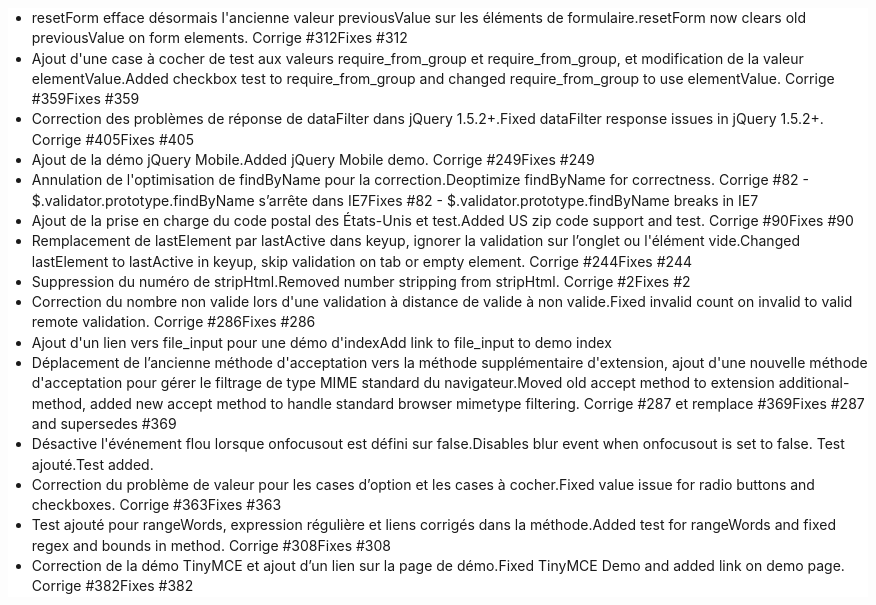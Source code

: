   * <span data-ttu-id="b6cd0-326">resetForm efface désormais l'ancienne valeur previousValue sur les éléments de formulaire.</span><span class="sxs-lookup"><span data-stu-id="b6cd0-326">resetForm now clears old previousValue on form elements.</span></span> <span data-ttu-id="b6cd0-327">Corrige #312</span><span class="sxs-lookup"><span data-stu-id="b6cd0-327">Fixes #312</span></span>
  * <span data-ttu-id="b6cd0-328">Ajout d'une case à cocher de test aux valeurs require_from_group et require_from_group, et modification de la valeur elementValue.</span><span class="sxs-lookup"><span data-stu-id="b6cd0-328">Added checkbox test to require_from_group and changed require_from_group to use elementValue.</span></span> <span data-ttu-id="b6cd0-329">Corrige #359</span><span class="sxs-lookup"><span data-stu-id="b6cd0-329">Fixes #359</span></span>
  * <span data-ttu-id="b6cd0-330">Correction des problèmes de réponse de dataFilter dans jQuery 1.5.2+.</span><span class="sxs-lookup"><span data-stu-id="b6cd0-330">Fixed dataFilter response issues in jQuery 1.5.2+.</span></span> <span data-ttu-id="b6cd0-331">Corrige #405</span><span class="sxs-lookup"><span data-stu-id="b6cd0-331">Fixes #405</span></span>
  * <span data-ttu-id="b6cd0-332">Ajout de la démo jQuery Mobile.</span><span class="sxs-lookup"><span data-stu-id="b6cd0-332">Added jQuery Mobile demo.</span></span> <span data-ttu-id="b6cd0-333">Corrige #249</span><span class="sxs-lookup"><span data-stu-id="b6cd0-333">Fixes #249</span></span>
  * <span data-ttu-id="b6cd0-334">Annulation de l'optimisation de findByName pour la correction.</span><span class="sxs-lookup"><span data-stu-id="b6cd0-334">Deoptimize findByName for correctness.</span></span> <span data-ttu-id="b6cd0-335">Corrige #82 - $.validator.prototype.findByName s’arrête dans IE7</span><span class="sxs-lookup"><span data-stu-id="b6cd0-335">Fixes #82 - $.validator.prototype.findByName breaks in IE7</span></span>
  * <span data-ttu-id="b6cd0-336">Ajout de la prise en charge du code postal des États-Unis et test.</span><span class="sxs-lookup"><span data-stu-id="b6cd0-336">Added US zip code support and test.</span></span> <span data-ttu-id="b6cd0-337">Corrige #90</span><span class="sxs-lookup"><span data-stu-id="b6cd0-337">Fixes #90</span></span>
  * <span data-ttu-id="b6cd0-338">Remplacement de lastElement par lastActive dans keyup, ignorer la validation sur l’onglet ou l'élément vide.</span><span class="sxs-lookup"><span data-stu-id="b6cd0-338">Changed lastElement to lastActive in keyup, skip validation on tab or empty element.</span></span> <span data-ttu-id="b6cd0-339">Corrige #244</span><span class="sxs-lookup"><span data-stu-id="b6cd0-339">Fixes #244</span></span>
  * <span data-ttu-id="b6cd0-340">Suppression du numéro de stripHtml.</span><span class="sxs-lookup"><span data-stu-id="b6cd0-340">Removed number stripping from stripHtml.</span></span> <span data-ttu-id="b6cd0-341">Corrige #2</span><span class="sxs-lookup"><span data-stu-id="b6cd0-341">Fixes #2</span></span>
  * <span data-ttu-id="b6cd0-342">Correction du nombre non valide lors d'une validation à distance de valide à non valide.</span><span class="sxs-lookup"><span data-stu-id="b6cd0-342">Fixed invalid count on invalid to valid remote validation.</span></span> <span data-ttu-id="b6cd0-343">Corrige #286</span><span class="sxs-lookup"><span data-stu-id="b6cd0-343">Fixes #286</span></span>
  * <span data-ttu-id="b6cd0-344">Ajout d'un lien vers file_input pour une démo d'index</span><span class="sxs-lookup"><span data-stu-id="b6cd0-344">Add link to file_input to demo index</span></span>
  * <span data-ttu-id="b6cd0-345">Déplacement de l’ancienne méthode d'acceptation vers la méthode supplémentaire d'extension, ajout d'une nouvelle méthode d'acceptation pour gérer le filtrage de type MIME standard du navigateur.</span><span class="sxs-lookup"><span data-stu-id="b6cd0-345">Moved old accept method to extension additional-method, added new accept method to handle standard browser mimetype filtering.</span></span> <span data-ttu-id="b6cd0-346">Corrige #287 et remplace #369</span><span class="sxs-lookup"><span data-stu-id="b6cd0-346">Fixes #287 and supersedes #369</span></span>
  * <span data-ttu-id="b6cd0-347">Désactive l'événement flou lorsque onfocusout est défini sur false.</span><span class="sxs-lookup"><span data-stu-id="b6cd0-347">Disables blur event when onfocusout is set to false.</span></span> <span data-ttu-id="b6cd0-348">Test ajouté.</span><span class="sxs-lookup"><span data-stu-id="b6cd0-348">Test added.</span></span>
  * <span data-ttu-id="b6cd0-349">Correction du problème de valeur pour les cases d’option et les cases à cocher.</span><span class="sxs-lookup"><span data-stu-id="b6cd0-349">Fixed value issue for radio buttons and checkboxes.</span></span> <span data-ttu-id="b6cd0-350">Corrige #363</span><span class="sxs-lookup"><span data-stu-id="b6cd0-350">Fixes #363</span></span>
  * <span data-ttu-id="b6cd0-351">Test ajouté pour rangeWords, expression régulière et liens corrigés dans la méthode.</span><span class="sxs-lookup"><span data-stu-id="b6cd0-351">Added test for rangeWords and fixed regex and bounds in method.</span></span> <span data-ttu-id="b6cd0-352">Corrige #308</span><span class="sxs-lookup"><span data-stu-id="b6cd0-352">Fixes #308</span></span>
  * <span data-ttu-id="b6cd0-353">Correction de la démo TinyMCE et ajout d’un lien sur la page de démo.</span><span class="sxs-lookup"><span data-stu-id="b6cd0-353">Fixed TinyMCE Demo and added link on demo page.</span></span> <span data-ttu-id="b6cd0-354">Corrige #382</span><span class="sxs-lookup"><span data-stu-id="b6cd0-354">Fixes #382</span></span>